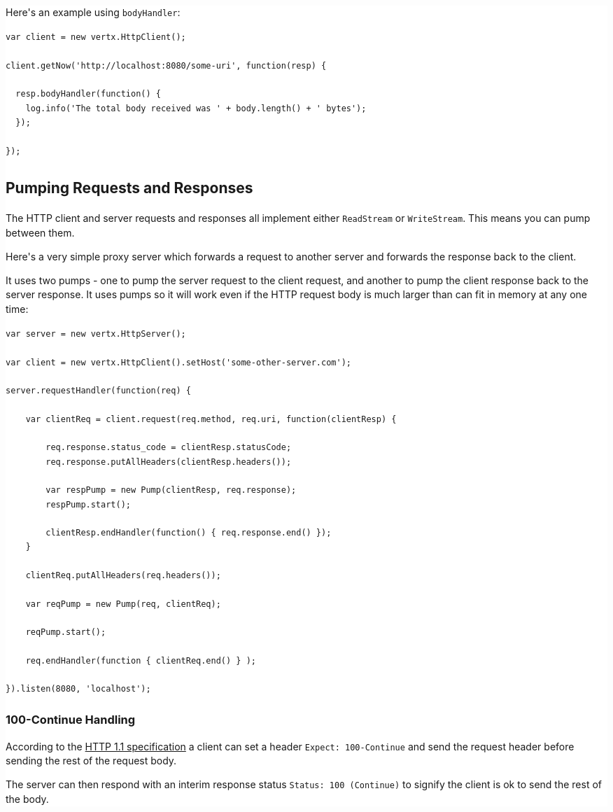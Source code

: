 Here's an example using `bodyHandler`:

    var client = new vertx.HttpClient();
    
    client.getNow('http://localhost:8080/some-uri', function(resp) {
      
      resp.bodyHandler(function() {
        log.info('The total body received was ' + body.length() + ' bytes');
      });
      
    }); 
    
## Pumping Requests and Responses

The HTTP client and server requests and responses all implement either `ReadStream` or `WriteStream`. This means you can pump between them.

Here's a very simple proxy server which forwards a request to another server and forwards the response back to the client.

It uses two pumps - one to pump the server request to the client request, and another to pump the client response back to the server response. It uses pumps so it will work even if the HTTP request body is much larger than can fit in memory at any one time:

    var server = new vertx.HttpServer();
    
    var client = new vertx.HttpClient().setHost('some-other-server.com');

    server.requestHandler(function(req) {
    
        var clientReq = client.request(req.method, req.uri, function(clientResp) {
    
            req.response.status_code = clientResp.statusCode;
            req.response.putAllHeaders(clientResp.headers());
            
            var respPump = new Pump(clientResp, req.response);
            respPump.start();
            
            clientResp.endHandler(function() { req.response.end() });
        }

        clientReq.putAllHeaders(req.headers());
        
        var reqPump = new Pump(req, clientReq);
        
        reqPump.start();
        
        req.endHandler(function { clientReq.end() } );
      
    }).listen(8080, 'localhost');
    
### 100-Continue Handling

According to the [HTTP 1.1 specification](http://www.w3.org/Protocols/rfc2616/rfc2616-sec8.html) a client can set a header `Expect: 100-Continue` and send the request header before sending the rest of the request body.

The server can then respond with an interim response status `Status: 100 (Continue)` to signify the client is ok to send the rest of the body.
